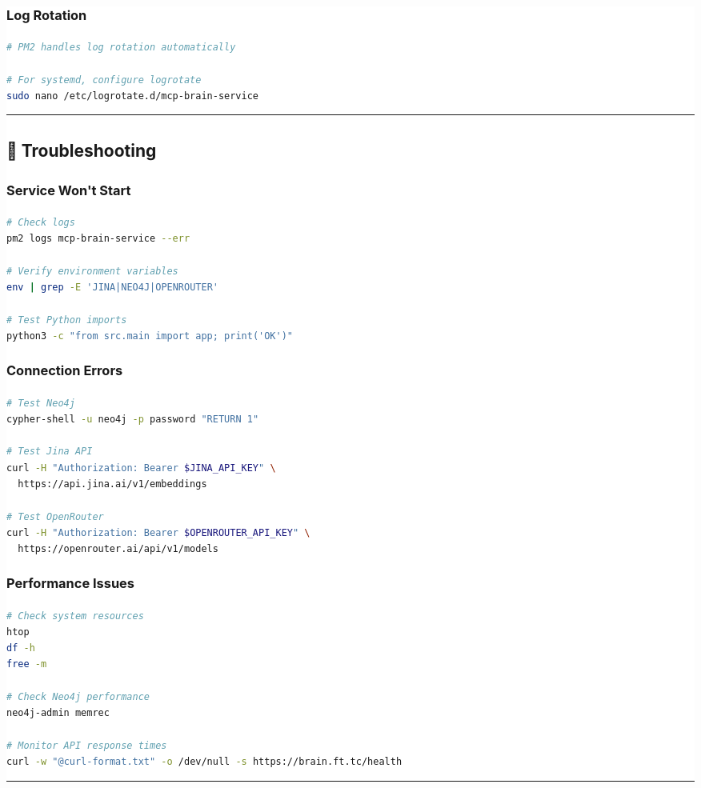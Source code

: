 ### Log Rotation
```bash
# PM2 handles log rotation automatically

# For systemd, configure logrotate
sudo nano /etc/logrotate.d/mcp-brain-service
```

---

## 🐛 Troubleshooting

### Service Won't Start
```bash
# Check logs
pm2 logs mcp-brain-service --err

# Verify environment variables
env | grep -E 'JINA|NEO4J|OPENROUTER'

# Test Python imports
python3 -c "from src.main import app; print('OK')"
```

### Connection Errors
```bash
# Test Neo4j
cypher-shell -u neo4j -p password "RETURN 1"

# Test Jina API
curl -H "Authorization: Bearer $JINA_API_KEY" \
  https://api.jina.ai/v1/embeddings

# Test OpenRouter
curl -H "Authorization: Bearer $OPENROUTER_API_KEY" \
  https://openrouter.ai/api/v1/models
```

### Performance Issues
```bash
# Check system resources
htop
df -h
free -m

# Check Neo4j performance
neo4j-admin memrec

# Monitor API response times
curl -w "@curl-format.txt" -o /dev/null -s https://brain.ft.tc/health
```

---